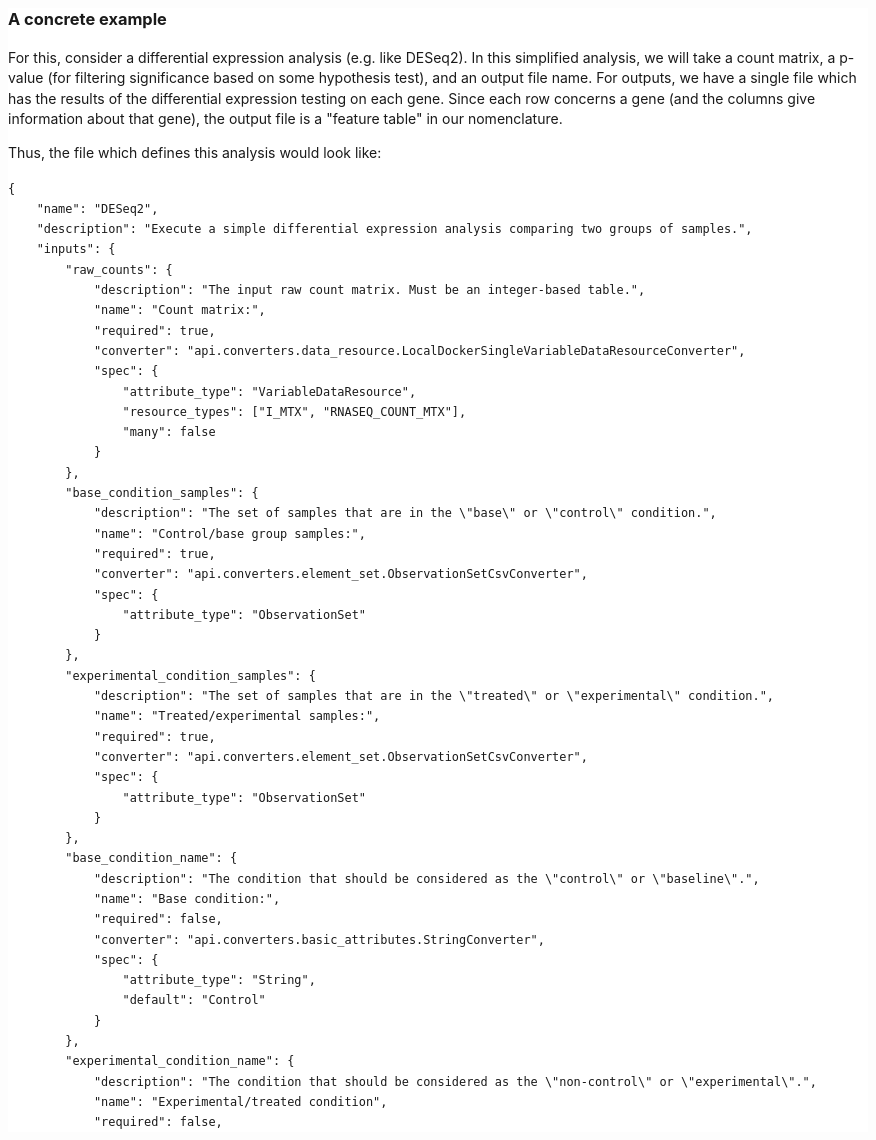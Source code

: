 
### A concrete example

For this, consider a differential expression analysis (e.g. like DESeq2). In this simplified analysis, we will take a count matrix, a p-value (for filtering significance based on some hypothesis test), and an output file name. For outputs, we have a single file which has the results of the differential expression testing on each gene.  Since each row concerns a gene (and the columns give information about that gene), the output file is a "feature table" in our nomenclature.

Thus, the file which defines this analysis would look like:

```
{
    "name": "DESeq2", 
    "description": "Execute a simple differential expression analysis comparing two groups of samples.", 
    "inputs": {
        "raw_counts": {
            "description": "The input raw count matrix. Must be an integer-based table.", 
            "name": "Count matrix:", 
            "required": true, 
            "converter": "api.converters.data_resource.LocalDockerSingleVariableDataResourceConverter",
            "spec": {
                "attribute_type": "VariableDataResource", 
                "resource_types": ["I_MTX", "RNASEQ_COUNT_MTX"], 
                "many": false
            }
        }, 
        "base_condition_samples": {
            "description": "The set of samples that are in the \"base\" or \"control\" condition.", 
            "name": "Control/base group samples:", 
            "required": true, 
            "converter": "api.converters.element_set.ObservationSetCsvConverter",
            "spec": {
                "attribute_type": "ObservationSet"
            }
        },
        "experimental_condition_samples": {
            "description": "The set of samples that are in the \"treated\" or \"experimental\" condition.", 
            "name": "Treated/experimental samples:", 
            "required": true,
            "converter": "api.converters.element_set.ObservationSetCsvConverter",
            "spec": {
                "attribute_type": "ObservationSet"
            }
        },
        "base_condition_name": {
            "description": "The condition that should be considered as the \"control\" or \"baseline\".", 
            "name": "Base condition:", 
            "required": false,
            "converter": "api.converters.basic_attributes.StringConverter",
            "spec": {
                "attribute_type": "String",
                "default": "Control"
            }
        },
        "experimental_condition_name": {
            "description": "The condition that should be considered as the \"non-control\" or \"experimental\".", 
            "name": "Experimental/treated condition", 
            "required": false, 
```